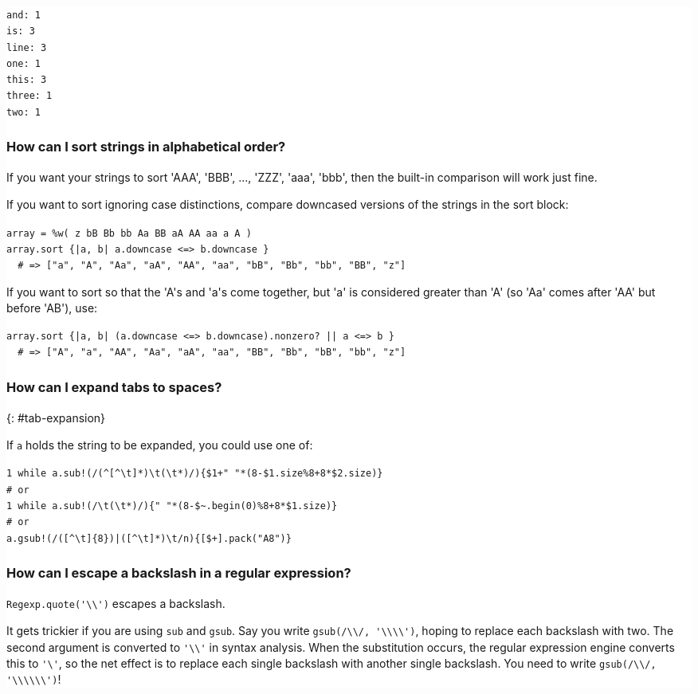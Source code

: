 ~~~
and: 1
is: 3
line: 3
one: 1
this: 3
three: 1
two: 1
~~~

### How can I sort strings in alphabetical order?

If you want your strings to sort 'AAA', 'BBB', ..., 'ZZZ', 'aaa', 'bbb',
then the built-in comparison will work just fine.

If you want to sort ignoring case distinctions, compare downcased versions of
the strings in the sort block:

~~~
array = %w( z bB Bb bb Aa BB aA AA aa a A )
array.sort {|a, b| a.downcase <=> b.downcase }
  # => ["a", "A", "Aa", "aA", "AA", "aa", "bB", "Bb", "bb", "BB", "z"]
~~~

If you want to sort so that the 'A's and 'a's come together, but 'a' is
considered greater than 'A' (so 'Aa' comes after 'AA' but before 'AB'), use:

~~~
array.sort {|a, b| (a.downcase <=> b.downcase).nonzero? || a <=> b }
  # => ["A", "a", "AA", "Aa", "aA", "aa", "BB", "Bb", "bB", "bb", "z"]
~~~

### How can I expand tabs to spaces?
{: #tab-expansion}

If `a` holds the string to be expanded, you could use one of:

~~~
1 while a.sub!(/(^[^\t]*)\t(\t*)/){$1+" "*(8-$1.size%8+8*$2.size)}
# or
1 while a.sub!(/\t(\t*)/){" "*(8-$~.begin(0)%8+8*$1.size)}
# or
a.gsub!(/([^\t]{8})|([^\t]*)\t/n){[$+].pack("A8")}
~~~

### How can I escape a backslash in a regular expression?

`Regexp.quote('\\')` escapes a backslash.

It gets trickier if you are using `sub` and `gsub`. Say you write
`gsub(/\\/, '\\\\')`, hoping to replace each backslash with two.
The second argument is converted to `'\\'` in syntax analysis. When the
substitution occurs, the regular expression engine converts this to `'\'`,
so the net effect is to replace each single backslash with another single
backslash. You need to write `gsub(/\\/, '\\\\\\')`!

